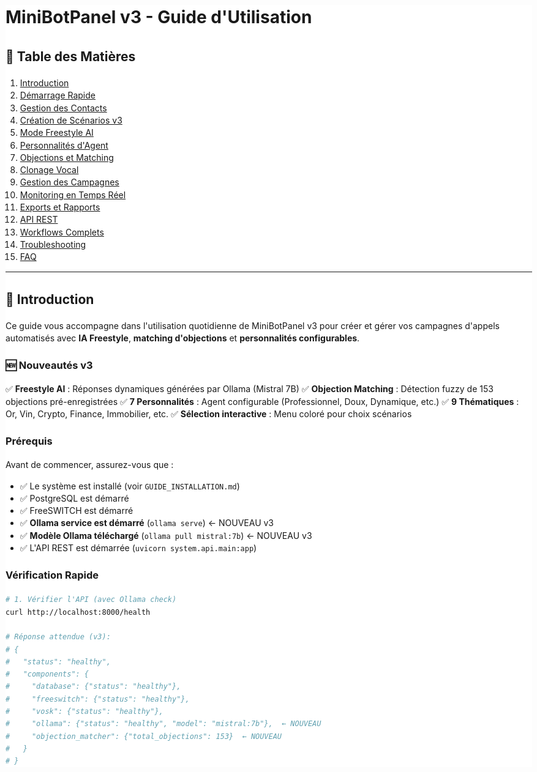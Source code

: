 # MiniBotPanel v3 - Guide d'Utilisation

## 📖 Table des Matières

1. [Introduction](#introduction)
2. [Démarrage Rapide](#démarrage-rapide)
3. [Gestion des Contacts](#gestion-des-contacts)
4. [Création de Scénarios v3](#création-de-scénarios-v3)
5. [Mode Freestyle AI](#mode-freestyle-ai)
6. [Personnalités d'Agent](#personnalités-dagent)
7. [Objections et Matching](#objections-et-matching)
8. [Clonage Vocal](#clonage-vocal)
9. [Gestion des Campagnes](#gestion-des-campagnes)
10. [Monitoring en Temps Réel](#monitoring-en-temps-réel)
11. [Exports et Rapports](#exports-et-rapports)
12. [API REST](#api-rest)
13. [Workflows Complets](#workflows-complets)
14. [Troubleshooting](#troubleshooting)
15. [FAQ](#faq)

---

## 🚀 Introduction

Ce guide vous accompagne dans l'utilisation quotidienne de MiniBotPanel v3 pour créer et gérer vos campagnes d'appels automatisés avec **IA Freestyle**, **matching d'objections** et **personnalités configurables**.

### 🆕 Nouveautés v3

✅ **Freestyle AI** : Réponses dynamiques générées par Ollama (Mistral 7B)
✅ **Objection Matching** : Détection fuzzy de 153 objections pré-enregistrées
✅ **7 Personnalités** : Agent configurable (Professionnel, Doux, Dynamique, etc.)
✅ **9 Thématiques** : Or, Vin, Crypto, Finance, Immobilier, etc.
✅ **Sélection interactive** : Menu coloré pour choix scénarios

### Prérequis

Avant de commencer, assurez-vous que :
- ✅ Le système est installé (voir `GUIDE_INSTALLATION.md`)
- ✅ PostgreSQL est démarré
- ✅ FreeSWITCH est démarré
- ✅ **Ollama service est démarré** (`ollama serve`) ← NOUVEAU v3
- ✅ **Modèle Ollama téléchargé** (`ollama pull mistral:7b`) ← NOUVEAU v3
- ✅ L'API REST est démarrée (`uvicorn system.api.main:app`)

### Vérification Rapide

```bash
# 1. Vérifier l'API (avec Ollama check)
curl http://localhost:8000/health

# Réponse attendue (v3):
# {
#   "status": "healthy",
#   "components": {
#     "database": {"status": "healthy"},
#     "freeswitch": {"status": "healthy"},
#     "vosk": {"status": "healthy"},
#     "ollama": {"status": "healthy", "model": "mistral:7b"},  ← NOUVEAU
#     "objection_matcher": {"total_objections": 153}  ← NOUVEAU
#   }
# }
```